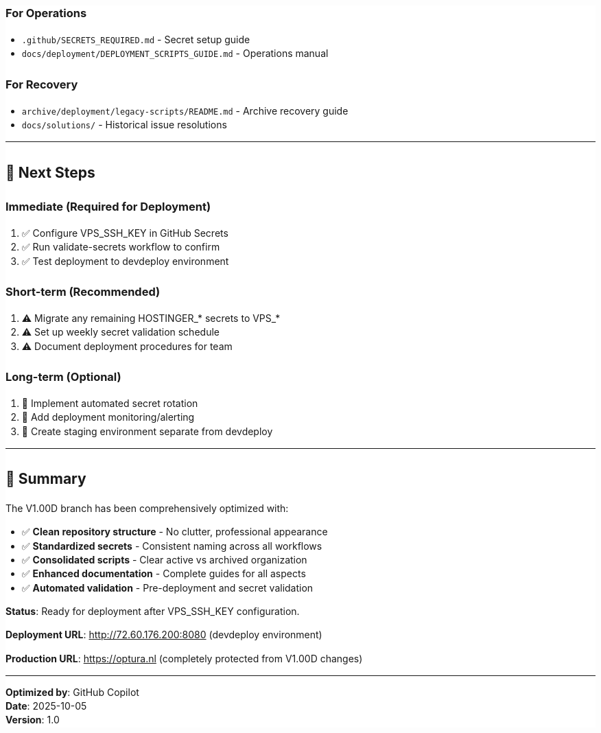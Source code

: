 ### For Operations
- `.github/SECRETS_REQUIRED.md` - Secret setup guide
- `docs/deployment/DEPLOYMENT_SCRIPTS_GUIDE.md` - Operations manual

### For Recovery
- `archive/deployment/legacy-scripts/README.md` - Archive recovery guide
- `docs/solutions/` - Historical issue resolutions

---

## 🚀 Next Steps

### Immediate (Required for Deployment)
1. ✅ Configure VPS_SSH_KEY in GitHub Secrets
2. ✅ Run validate-secrets workflow to confirm
3. ✅ Test deployment to devdeploy environment

### Short-term (Recommended)
1. ⚠️ Migrate any remaining HOSTINGER_* secrets to VPS_*
2. ⚠️ Set up weekly secret validation schedule
3. ⚠️ Document deployment procedures for team

### Long-term (Optional)
1. 🔄 Implement automated secret rotation
2. 🔄 Add deployment monitoring/alerting
3. 🔄 Create staging environment separate from devdeploy

---

## 🎉 Summary

The V1.00D branch has been comprehensively optimized with:
- ✅ **Clean repository structure** - No clutter, professional appearance
- ✅ **Standardized secrets** - Consistent naming across all workflows
- ✅ **Consolidated scripts** - Clear active vs archived organization
- ✅ **Enhanced documentation** - Complete guides for all aspects
- ✅ **Automated validation** - Pre-deployment and secret validation

**Status**: Ready for deployment after VPS_SSH_KEY configuration.

**Deployment URL**: http://72.60.176.200:8080 (devdeploy environment)

**Production URL**: https://optura.nl (completely protected from V1.00D changes)

---

**Optimized by**: GitHub Copilot  
**Date**: 2025-10-05  
**Version**: 1.0
